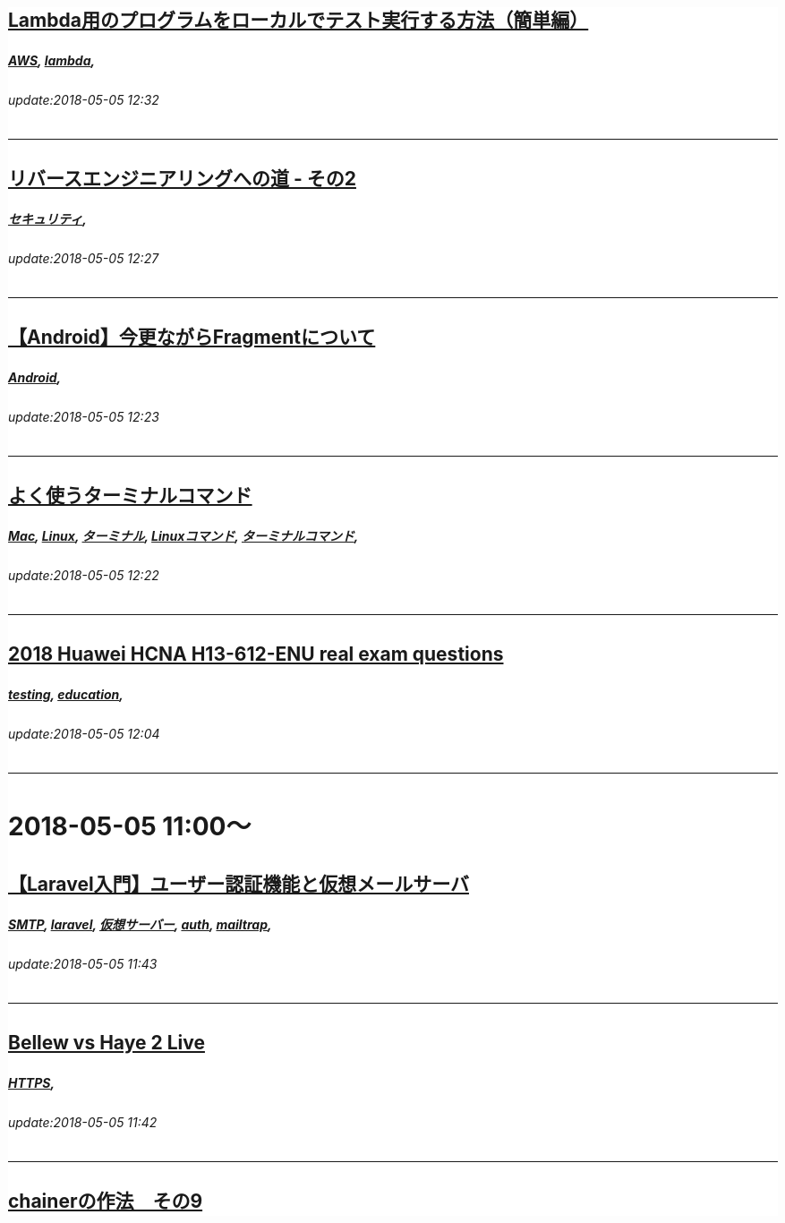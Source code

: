 ## [Lambda用のプログラムをローカルでテスト実行する方法（簡単編）](https://qiita.com/zaburo/items/d78a0a4462007e57d5d8)
##### [AWS](https://qiita.com/tags/AWS), [lambda](https://qiita.com/tags/lambda), 
###### update:2018-05-05 12:32
---
## [リバースエンジニアリングへの道 - その2](https://qiita.com/deta-mamoru/items/89528757351a43e32526)
##### [セキュリティ](https://qiita.com/tags/セキュリティ), 
###### update:2018-05-05 12:27
---
## [【Android】今更ながらFragmentについて](https://qiita.com/entan05/items/fa2af99d6d93355f72b6)
##### [Android](https://qiita.com/tags/Android), 
###### update:2018-05-05 12:23
---
## [よく使うターミナルコマンド](https://qiita.com/chao____/items/c6677dd0faae6ce86b40)
##### [Mac](https://qiita.com/tags/Mac), [Linux](https://qiita.com/tags/Linux), [ターミナル](https://qiita.com/tags/ターミナル), [Linuxコマンド](https://qiita.com/tags/Linuxコマンド), [ターミナルコマンド](https://qiita.com/tags/ターミナルコマンド), 
###### update:2018-05-05 12:22
---
## [2018 Huawei HCNA H13-612-ENU real exam questions](https://qiita.com/rodrigoherqdoq/items/aaa76896403cf396cb70)
##### [testing](https://qiita.com/tags/testing), [education](https://qiita.com/tags/education), 
###### update:2018-05-05 12:04
---




# 2018-05-05 11:00～
## [【Laravel入門】ユーザー認証機能と仮想メールサーバ](https://qiita.com/33yuki/items/ef9c44a06dfe8fd22b0b)
##### [SMTP](https://qiita.com/tags/SMTP), [laravel](https://qiita.com/tags/laravel), [仮想サーバー](https://qiita.com/tags/仮想サーバー), [auth](https://qiita.com/tags/auth), [mailtrap](https://qiita.com/tags/mailtrap), 
###### update:2018-05-05 11:43
---
## [Bellew vs Haye 2 Live](https://qiita.com/mdanisbd2q/items/6701965655ab20fc8f09)
##### [HTTPS](https://qiita.com/tags/HTTPS), 
###### update:2018-05-05 11:42
---
## [chainerの作法　その9](https://qiita.com/ohisama@github/items/5884e78ae657b35e5bf5)